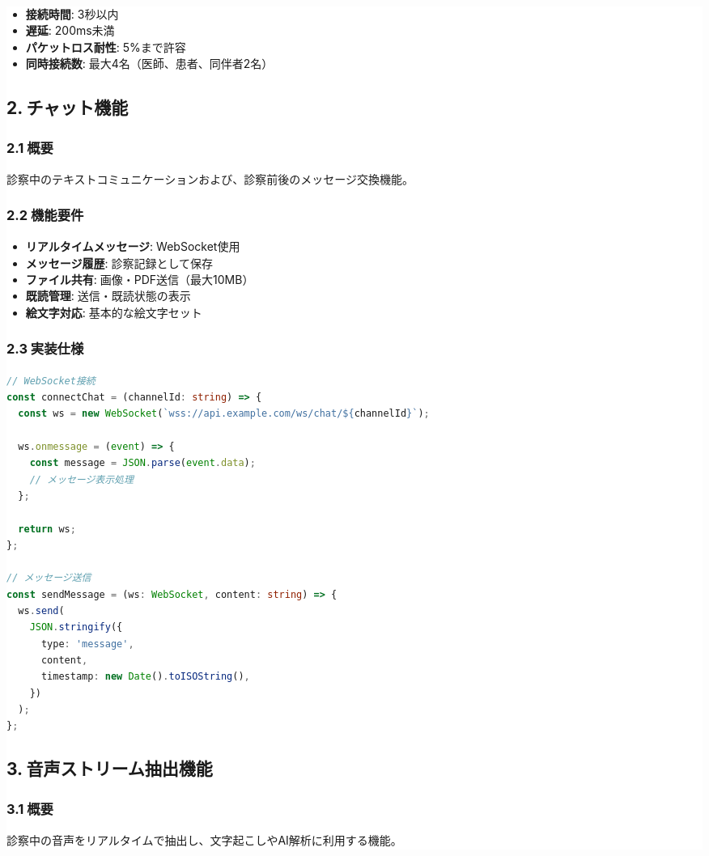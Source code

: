 - **接続時間**: 3秒以内
- **遅延**: 200ms未満
- **パケットロス耐性**: 5%まで許容
- **同時接続数**: 最大4名（医師、患者、同伴者2名）

## 2. チャット機能

### 2.1 概要

診察中のテキストコミュニケーションおよび、診察前後のメッセージ交換機能。

### 2.2 機能要件

- **リアルタイムメッセージ**: WebSocket使用
- **メッセージ履歴**: 診察記録として保存
- **ファイル共有**: 画像・PDF送信（最大10MB）
- **既読管理**: 送信・既読状態の表示
- **絵文字対応**: 基本的な絵文字セット

### 2.3 実装仕様

```typescript
// WebSocket接続
const connectChat = (channelId: string) => {
  const ws = new WebSocket(`wss://api.example.com/ws/chat/${channelId}`);

  ws.onmessage = (event) => {
    const message = JSON.parse(event.data);
    // メッセージ表示処理
  };

  return ws;
};

// メッセージ送信
const sendMessage = (ws: WebSocket, content: string) => {
  ws.send(
    JSON.stringify({
      type: 'message',
      content,
      timestamp: new Date().toISOString(),
    })
  );
};
```

## 3. 音声ストリーム抽出機能

### 3.1 概要

診察中の音声をリアルタイムで抽出し、文字起こしやAI解析に利用する機能。
